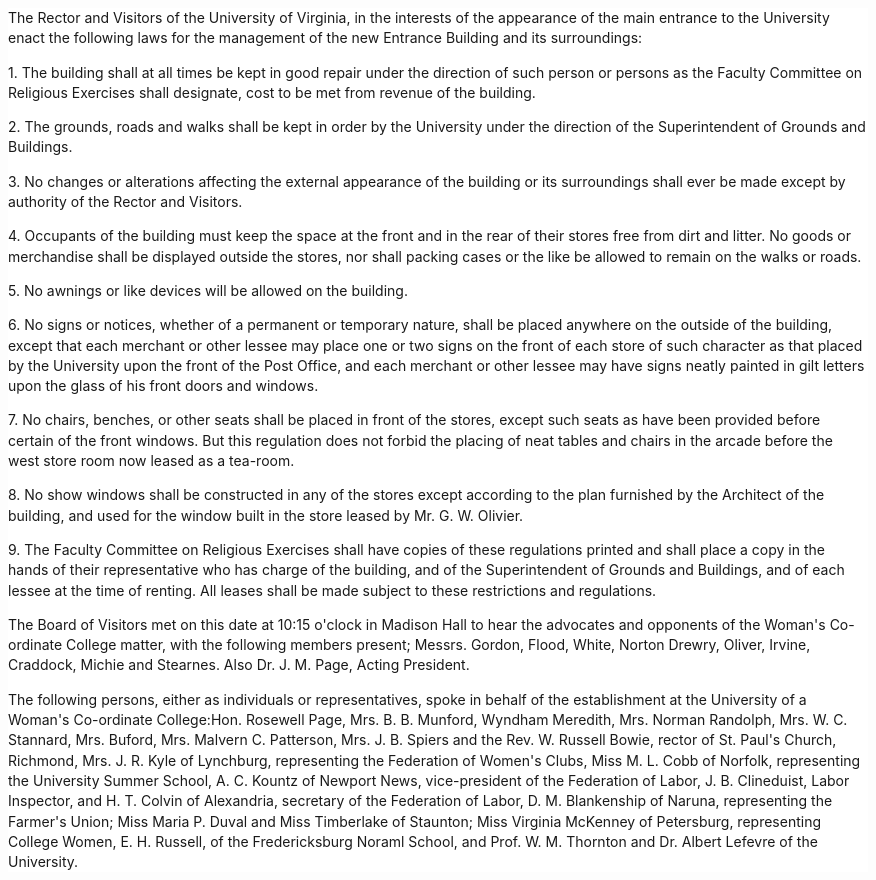 The Rector and Visitors of the University of Virginia, in the interests of the appearance of the main entrance to the University enact the following laws for the management of the new Entrance Building and its surroundings:

1\. The building shall at all times be kept in good repair under the direction of such person or persons as the Faculty Committee on Religious Exercises shall designate, cost to be met from revenue of the building.

2\. The grounds, roads and walks shall be kept in order by the University under the direction of the Superintendent of Grounds and Buildings.

3\. No changes or alterations affecting the external appearance of the building or its surroundings shall ever be made except by authority of the Rector and Visitors.

4\. Occupants of the building must keep the space at the front and in the rear of their stores free from dirt and litter. No goods or merchandise shall be displayed outside the stores, nor shall packing cases or the like be allowed to remain on the walks or roads.

5\. No awnings or like devices will be allowed on the building.

6\. No signs or notices, whether of a permanent or temporary nature, shall be placed anywhere on the outside of the building, except that each merchant or other lessee may place one or two signs on the front of each store of such character as that placed by the University upon the front of the Post Office, and each merchant or other lessee may have signs neatly painted in gilt letters upon the glass of his front doors and windows.

7\. No chairs, benches, or other seats shall be placed in front of the stores, except such seats as have been provided before certain of the front windows. But this regulation does not forbid the placing of neat tables and chairs in the arcade before the west store room now leased as a tea-room.

8\. No show windows shall be constructed in any of the stores except according to the plan furnished by the Architect of the building, and used for the window built in the store leased by Mr. G. W. Olivier.

9\. The Faculty Committee on Religious Exercises shall have copies of these regulations printed and shall place a copy in the hands of their representative who has charge of the building, and of the Superintendent of Grounds and Buildings, and of each lessee at the time of renting. All leases shall be made subject to these restrictions and regulations.

The Board of Visitors met on this date at 10:15 o'clock in Madison Hall to hear the advocates and opponents of the Woman's Co-ordinate College matter, with the following members present; Messrs. Gordon, Flood, White, Norton Drewry, Oliver, Irvine, Craddock, Michie and Stearnes. Also Dr. J. M. Page, Acting President.

The following persons, either as individuals or representatives, spoke in behalf of the establishment at the University of a Woman's Co-ordinate College:Hon. Rosewell Page, Mrs. B. B. Munford, Wyndham Meredith, Mrs. Norman Randolph, Mrs. W. C. Stannard, Mrs. Buford, Mrs. Malvern C. Patterson, Mrs. J. B. Spiers and the Rev. W. Russell Bowie, rector of St. Paul's Church, Richmond, Mrs. J. R. Kyle of Lynchburg, representing the Federation of Women's Clubs, Miss M. L. Cobb of Norfolk, representing the University Summer School, A. C. Kountz of Newport News, vice-president of the Federation of Labor, J. B. Clineduist, Labor Inspector, and H. T. Colvin of Alexandria, secretary of the Federation of Labor, D. M. Blankenship of Naruna, representing the Farmer's Union; Miss Maria P. Duval and Miss Timberlake of Staunton; Miss Virginia McKenney of Petersburg, representing College Women, E. H. Russell, of the Fredericksburg Noraml School, and Prof. W. M. Thornton and Dr. Albert Lefevre of the University.
